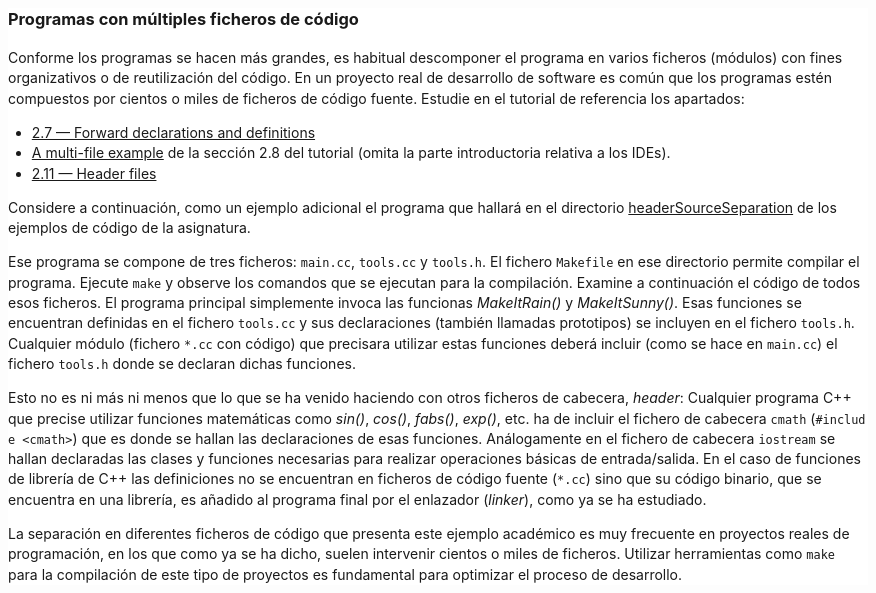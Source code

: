 ### Programas con múltiples ficheros de código
Conforme los programas se hacen más grandes, es habitual descomponer el programa en varios ficheros (módulos) con fines organizativos o de reutilización
del código.
En un proyecto real de desarrollo de software es común que los programas estén compuestos por cientos o miles
de ficheros de código fuente.
Estudie en el tutorial de referencia los apartados:
* [2.7 — Forward declarations and definitions](https://www.learncpp.com/cpp-tutorial/forward-declarations/)
* [A multi-file example](https://www.learncpp.com/cpp-tutorial/programs-with-multiple-code-files/)
de la sección 2.8 del tutorial (omita la parte introductoria relativa a los IDEs).
* [2.11 — Header files](https://www.learncpp.com/cpp-tutorial/header-files/)

Considere a continuación, como un ejemplo adicional el programa que hallará en el directorio
[headerSourceSeparation](https://github.com/IB-2022-2023/IB-class-code-examples/tree/master/Tools/cmake/headerSourceSeparation)
de los ejemplos de código de la asignatura.

Ese programa se compone de tres ficheros: `main.cc`, `tools.cc` y `tools.h`.
El fichero `Makefile` en ese directorio permite compilar el programa. 
Ejecute `make` y observe los comandos que se ejecutan para la compilación.
Examine a continuación el código de todos esos ficheros.
El programa principal simplemente invoca las funcionas *MakeItRain()* y *MakeItSunny()*.
Esas funciones se encuentran definidas en el fichero `tools.cc` y sus declaraciones (también llamadas
prototipos) se incluyen en el fichero `tools.h`.
Cualquier módulo (fichero `*.cc` con código) que precisara utilizar estas funciones deberá incluir (como se
hace en `main.cc`) el fichero `tools.h` donde se declaran dichas funciones.

Esto no es ni más ni menos que lo que se ha venido haciendo con otros ficheros de cabecera, *header*:
Cualquier programa C++ que precise utilizar funciones matemáticas como *sin()*, *cos()*, *fabs()*, *exp()*,
etc. ha de incluir el fichero de cabecera `cmath` (`#include <cmath>`) que es donde se hallan las
declaraciones de esas funciones.
Análogamente en el fichero de cabecera `iostream` se hallan declaradas las clases y  funciones necesarias para
realizar operaciones básicas de entrada/salida.
En el caso de funciones de librería de C++ las definiciones no se encuentran en ficheros de código fuente
(`*.cc`) sino que su código binario, que se encuentra en una librería, es añadido al programa final por 
el enlazador (*linker*), como ya se ha estudiado.

La separación en diferentes ficheros de código que presenta este ejemplo académico es muy frecuente en
proyectos reales de programación, en los que como ya se ha dicho, suelen intervenir cientos o miles de
ficheros.
Utilizar herramientas como `make` para la compilación de este tipo de proyectos es fundamental para optimizar
el proceso de desarrollo.
